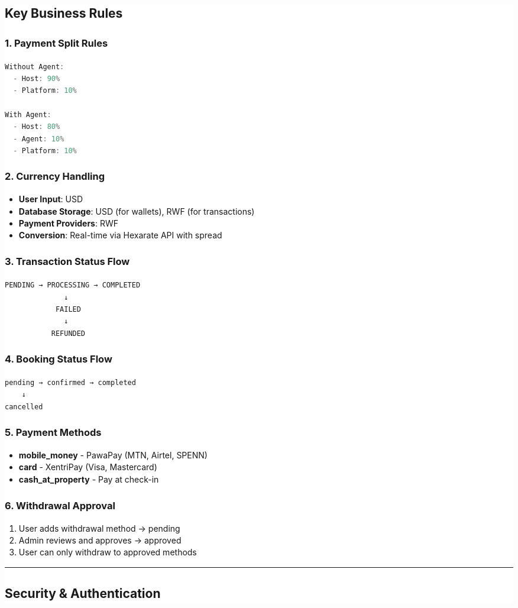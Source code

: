
## Key Business Rules

### 1. Payment Split Rules
```javascript
Without Agent:
  - Host: 90%
  - Platform: 10%

With Agent:
  - Host: 80%
  - Agent: 10%
  - Platform: 10%
```

### 2. Currency Handling
- **User Input**: USD
- **Database Storage**: USD (for wallets), RWF (for transactions)
- **Payment Providers**: RWF
- **Conversion**: Real-time via Hexarate API with spread

### 3. Transaction Status Flow
```
PENDING → PROCESSING → COMPLETED
              ↓
            FAILED
              ↓
           REFUNDED
```

### 4. Booking Status Flow
```
pending → confirmed → completed
    ↓
cancelled
```

### 5. Payment Methods
- **mobile_money** - PawaPay (MTN, Airtel, SPENN)
- **card** - XentriPay (Visa, Mastercard)
- **cash_at_property** - Pay at check-in

### 6. Withdrawal Approval
1. User adds withdrawal method → pending
2. Admin reviews and approves → approved
3. User can only withdraw to approved methods

---

## Security & Authentication
